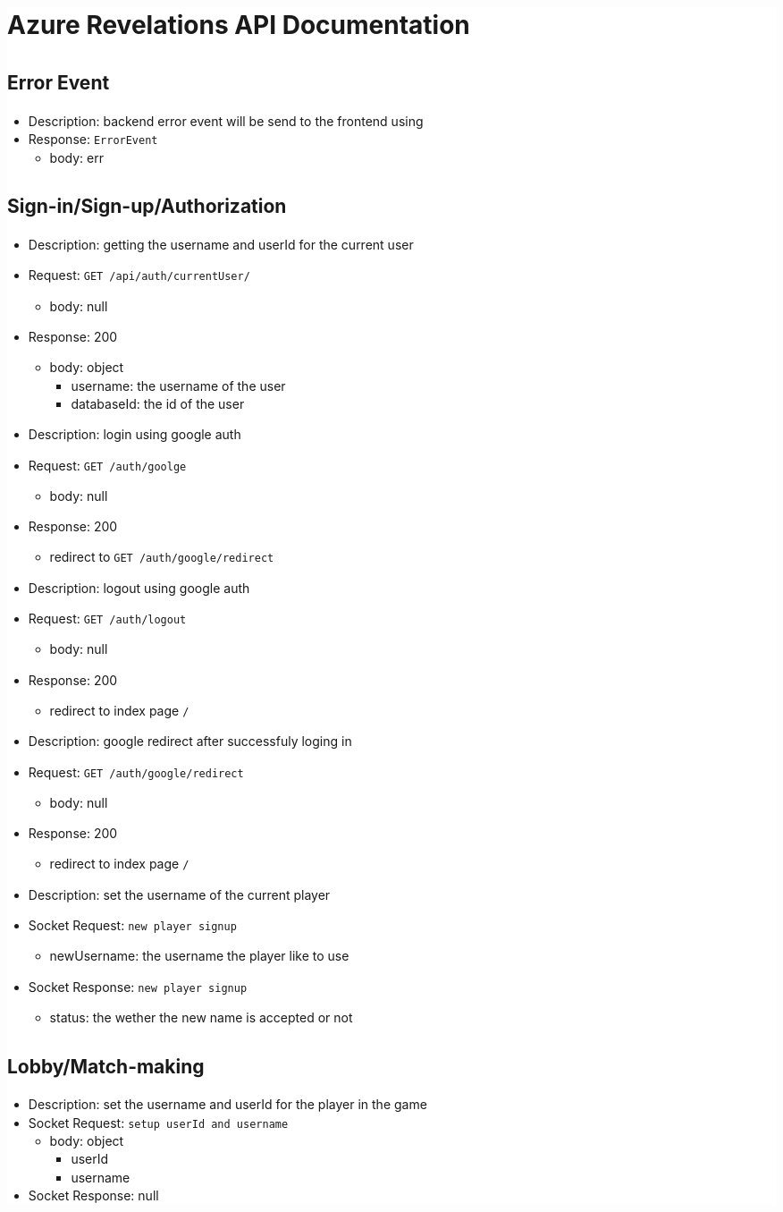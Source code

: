 # Azure Revelations API Documentation

## Error Event
- Description: backend error event will be send to the frontend using
- Response: `ErrorEvent`
    - body: err

## Sign-in/Sign-up/Authorization

- Description: getting the username and userId for the current user
- Request: `GET /api/auth/currentUser/`
    - body: null
- Response: 200
    - body: object
        - username: the username of the user
        - databaseId: the id of the user


- Description: login using google auth
- Request: `GET /auth/goolge`
    - body: null
- Response: 200
    - redirect to `GET /auth/google/redirect`


- Description: logout using google auth
- Request: `GET /auth/logout`
    - body: null
- Response: 200
    - redirect to index page `/`


- Description: google redirect after successfuly loging in
- Request: `GET /auth/google/redirect`
    - body: null
- Response: 200
    - redirect to index page `/`


- Description: set the username of the current player
- Socket Request: `new player signup`
    - newUsername: the username the player like to use
- Socket Response: `new player signup`
    - status: the wether the new name is accepted or not

## Lobby/Match-making

- Description: set the username and userId for the player in the game
- Socket Request: `setup userId and username`
    - body: object
        - userId
        - username
- Socket Response: null
